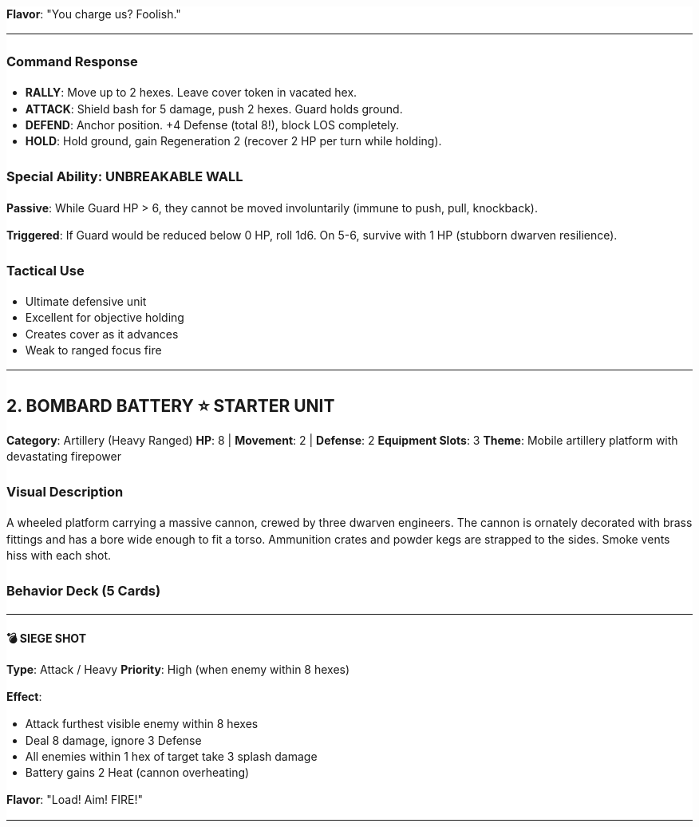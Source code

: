 **Flavor**: "You charge us? Foolish."

---

### Command Response
- **RALLY**: Move up to 2 hexes. Leave cover token in vacated hex.
- **ATTACK**: Shield bash for 5 damage, push 2 hexes. Guard holds ground.
- **DEFEND**: Anchor position. +4 Defense (total 8!), block LOS completely.
- **HOLD**: Hold ground, gain Regeneration 2 (recover 2 HP per turn while holding).

### Special Ability: UNBREAKABLE WALL
**Passive**: While Guard HP > 6, they cannot be moved involuntarily (immune to push, pull, knockback).

**Triggered**: If Guard would be reduced below 0 HP, roll 1d6. On 5-6, survive with 1 HP (stubborn dwarven resilience).

### Tactical Use
- Ultimate defensive unit
- Excellent for objective holding
- Creates cover as it advances
- Weak to ranged focus fire

---

## 2. BOMBARD BATTERY ⭐ STARTER UNIT
**Category**: Artillery (Heavy Ranged)
**HP**: 8 | **Movement**: 2 | **Defense**: 2
**Equipment Slots**: 3
**Theme**: Mobile artillery platform with devastating firepower

### Visual Description
A wheeled platform carrying a massive cannon, crewed by three dwarven engineers. The cannon is ornately decorated with brass fittings and has a bore wide enough to fit a torso. Ammunition crates and powder kegs are strapped to the sides. Smoke vents hiss with each shot.

### Behavior Deck (5 Cards)

---

#### 💣 SIEGE SHOT
**Type**: Attack / Heavy
**Priority**: High (when enemy within 8 hexes)

**Effect**:
- Attack furthest visible enemy within 8 hexes
- Deal 8 damage, ignore 3 Defense
- All enemies within 1 hex of target take 3 splash damage
- Battery gains 2 Heat (cannon overheating)

**Flavor**: "Load! Aim! FIRE!"

---